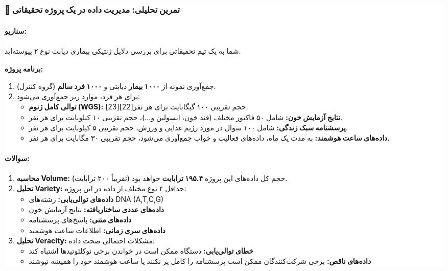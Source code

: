 ### 🔬 تمرین تحلیلی: مدیریت داده در یک پروژه تحقیقاتی

#### **سناریو:**

شما به یک تیم تحقیقاتی برای بررسی دلایل ژنتیکی بیماری دیابت نوع ۲ پیوسته‌اید.

**برنامه پروژه:**

1. جمع‌آوری نمونه از **۱۰۰۰ بیمار** دیابتی و **۱۰۰۰ فرد سالم** (گروه کنترل).
2. برای هر فرد، موارد زیر جمع‌آوری می‌شود:
   - **توالی کامل ژنوم (WGS):** حجم تقریبی ۱۰۰ گیگابایت برای هر نفر[22][23].
   - **نتایج آزمایش خون:** شامل ۵۰ فاکتور مختلف (قند خون، انسولین و...)، حجم تقریبی ۱۰ کیلوبایت برای هر نفر.
   - **پرسشنامه سبک زندگی:** شامل ۱۰۰ سوال در مورد رژیم غذایی و ورزش، حجم تقریبی ۵ کیلوبایت برای هر نفر.
   - **داده‌های ساعت هوشمند:** به مدت یک ماه، داده‌های فعالیت و خواب جمع‌آوری می‌شود، حجم تقریبی ۳۰ مگابایت برای هر نفر.

#### **سوالات:**

1. **محاسبه Volume:** حجم کل داده‌های این پروژه **۱۹۵.۴ ترابایت** خواهد بود (تقریباً ۲۰۰ ترابایت).
2. **تحلیل Variety:** حداقل ۴ نوع مختلف از داده در این پروژه:
   - **داده‌های توالی‌یابی:** رشته‌های DNA (A,T,C,G)
   - **داده‌های عددی ساختاریافته:** نتایج آزمایش خون
   - **داده‌های متنی:** پاسخ‌های پرسشنامه
   - **داده‌های سری زمانی:** اطلاعات ساعت هوشمند
3. **تحلیل Veracity:** مشکلات احتمالی صحت داده:
   - **خطای توالی‌یابی:** دستگاه ممکن است در خواندن برخی نوکلئوتیدها اشتباه کند
   - **داده‌های ناقص:** برخی شرکت‌کنندگان ممکن است پرسشنامه را کامل پر نکنند یا ساعت هوشمند خود را همیشه نپوشند
